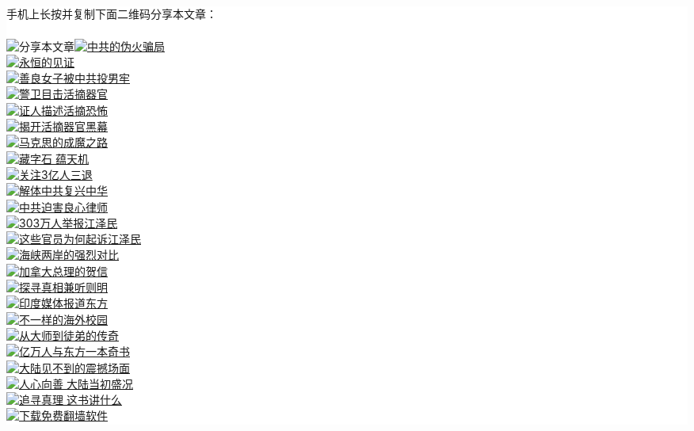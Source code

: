 ####
手机上长按并复制下面二维码分享本文章：<br><br><img src="http://d1p1.ip.zn2.us/v.php?action=qrcode&url=https://github.com/mprjd2205/djy/blob/master/gb/13/12/16/n4035134.md%231" title="分享本文章"></td><td VALIGN=TOP><a href="https://github.com/mprjd2205/djy/blob/master/gb/16/1/21/n4622075.md?dfh#1" target="_blank"><img src="https://gitlab.com/szzdlab/djy/raw/master/gb/300/wei-f1.jpg" title="中共的伪火骗局"  alt="中共的伪火骗局"></a><br><a href="https://github.com/mprjd2205/www/blob/master/README.md?dfh#9" target="_blank"><img src="https://gitlab.com/szzdlab/djy/raw/master/gb/300/yong-h.jpg" title="永恒的见证"  alt="永恒的见证"></a><br><a href="https://github.com/mprjd2205/djy/blob/master/gb/13/9/29/n3974789.md?dfh#1" target="_blank"><img src="https://gitlab.com/szzdlab/djy/raw/master/gb/300/shang-lnz.jpg" title="善良女子被中共投男牢"  alt="善良女子被中共投男牢"></a><br><a href="https://github.com/mprjd2205/djy/blob/master/gb/16/3/16/n4663449.md?dfh#1" target="_blank"><img src="https://gitlab.com/szzdlab/djy/raw/master/gb/300/huo-z3.jpg" title="警卫目击活摘器官"  alt="警卫目击活摘器官"></a><br><a href="https://github.com/mprjd2205/djy/blob/master/gb/16/8/7/n8177641.md?dfh#1" target="_blank"><img src="https://gitlab.com/szzdlab/djy/raw/master/gb/300/huo-z4.jpg" title="证人描述活摘恐怖"  alt="证人描述活摘恐怖"></a><br><a href="https://github.com/mprjd2205/djy/blob/master/gb/10/4/19/n2881569.md?dfh#1" target="_blank"><img src="https://gitlab.com/szzdlab/djy/raw/master/gb/300/huo-z1.jpg" title="揭开活摘器官黑幕"  alt="揭开活摘器官黑幕"></a><br><a href="https://github.com/mprjd2205/djy/blob/master/gb/10/11/7/n3077476.md?dfh#1" target="_blank"><img src="https://gitlab.com/szzdlab/djy/raw/master/gb/300/ma-ks.jpg" title="马克思的成魔之路"  alt="马克思的成魔之路"></a><br><a href="https://github.com/mprjd2205/djy/blob/master/gb/14/6/9/n4173977.md?dfh#1" target="_blank"><img src="https://gitlab.com/szzdlab/djy/raw/master/gb/300/chang-zs.jpg" title="藏字石 蕴天机"  alt="藏字石 蕴天机"></a><br><a href="https://github.com/mprjd2205/djy/blob/master/gb/18/5/10/n10381511.md?dfh#1" target="_blank"><img src="https://gitlab.com/szzdlab/djy/raw/master/gb/300/st1.jpg" title="关注3亿人三退"  alt="关注3亿人三退"></a><br><a href="https://github.com/mprjd2205/djy/blob/master/gb/18/3/21/n10237682.md?dfh#1" target="_blank"><img src="https://gitlab.com/szzdlab/djy/raw/master/gb/300/jie-t.jpg" title="解体中共复兴中华"  alt="解体中共复兴中华"></a><br><a href="https://github.com/mprjd2205/djy/blob/master/gb/9/2/9/n2422991.md?dfh#1" target="_blank"><img src="https://gitlab.com/szzdlab/djy/raw/master/gb/300/gao-zs.jpg" title="中共迫害良心律师"  alt="中共迫害良心律师"></a><br><a href="https://github.com/mprjd2205/djy/blob/master/gb/18/12/9/n10900044.md?dfh#1" target="_blank"><img src="https://gitlab.com/szzdlab/djy/raw/master/gb/300/sj1.jpg" title="303万人举报江泽民"  alt="303万人举报江泽民"></a><br><a href="https://github.com/mprjd2205/djy/blob/master/gb/18/8/28/n10672014.md?dfh#1" target="_blank"><img src="https://gitlab.com/szzdlab/djy/raw/master/gb/300/sj2.jpg" title="这些官员为何起诉江泽民"  alt="这些官员为何起诉江泽民"></a><br><a href="https://github.com/mprjd2205/djy/blob/master/gb/8/12/18/n2367165.md?dfh#1" target="_blank"><img src="https://gitlab.com/szzdlab/djy/raw/master/gb/300/liangan.jpg" title="海峡两岸的强烈对比"  alt="海峡两岸的强烈对比"></a><br><a href="https://github.com/mprjd2205/djy/blob/master/gb/15/5/5/n4427238.md?dfh#1" target="_blank"><img src="https://gitlab.com/szzdlab/djy/raw/master/gb/300/jia-ndzl.jpg" title="加拿大总理的贺信"  alt="加拿大总理的贺信"></a><br><a href="https://github.com/mprjd2205/djy/blob/master/gb/11/6/17/n3289382.md?dfh#1" target="_blank"><img src="https://gitlab.com/szzdlab/djy/raw/master/gb/300/xiao-wd.jpg" title="探寻真相兼听则明"  alt="探寻真相兼听则明"></a><br>
<a href="https://github.com/mprjd2205/djy/blob/master/gb/18/10/27/n10812623.md?dfh#1" target="_blank"><img src="https://gitlab.com/szzdlab/djy/raw/master/gb/300/yindu.jpg" title="印度媒体报道东方"  alt="印度媒体报道东方"></a><br><a href="https://github.com/mprjd2205/djy/blob/master/gb/18/6/9/n10469652.md?dfh#1" target="_blank"><img src="https://gitlab.com/szzdlab/djy/raw/master/gb/300/xie-j.jpg" title="不一样的海外校园"  alt="不一样的海外校园"></a><br><a href="https://github.com/mprjd2205/djy/blob/master/gb/7/4/5/n1669415.md?dfh#1" target="_blank"><img src="https://gitlab.com/szzdlab/djy/raw/master/gb/300/li-up.jpg" title="从大师到徒弟的传奇"  alt="从大师到徒弟的传奇"></a><br><a href="https://github.com/mprjd2205/djy/blob/master/gb/17/5/26/n9191512.md?dfh#1" target="_blank"><img src="https://gitlab.com/szzdlab/djy/raw/master/gb/300/zfl2.jpg" title="亿万人与东方一本奇书"  alt="亿万人与东方一本奇书"></a><br><a href="https://github.com/mprjd2205/djy/blob/master/gb/13/11/27/n4020290.md?dfh#1" target="_blank"><img src="https://gitlab.com/szzdlab/djy/raw/master/gb/300/zhen-h.jpg" title="大陆见不到的震撼场面"  alt="大陆见不到的震撼场面"></a><br><a href="https://github.com/mprjd2205/djy/blob/master/gb/15/7/17/n4482910.md?dfh#1" target="_blank"><img src="https://gitlab.com/szzdlab/djy/raw/master/gb/300/dalu-sk.jpg" title="人心向善 大陆当初盛况"  alt="人心向善 大陆当初盛况"></a><br><a href="https://github.com/mprjd2205/djy/blob/master/gb/9/10/15/n2689419.md?dfh#1" target="_blank"><img src="https://gitlab.com/szzdlab/djy/raw/master/gb/300/zfl1.jpg" title="追寻真理 这书讲什么"  alt="追寻真理 这书讲什么"></a><br><a href="https://github.com/mprjd2205/www/blob/master/README.md?dfh#1" target="_blank"><img src="https://gitlab.com/szzdlab/djy/raw/master/gb/300/fq1.jpg" title="下载免费翻墙软件"  alt="下载免费翻墙软件"></a><br></td></tr></table>
